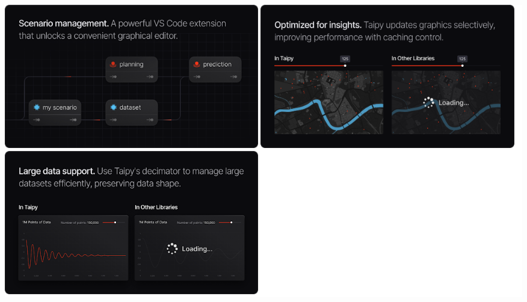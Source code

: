<img src="readme_img/pyforge_github_scenario.png" alt="Scenario Banner"  width="49%" />  <img src="readme_img/pyforge-github-optimized.png" alt="Front-End Animation"  width="49%"/>
<img src="readme_img/pyforge_github_data_support.png" alt="Back-End Animation"  width="49%" />
